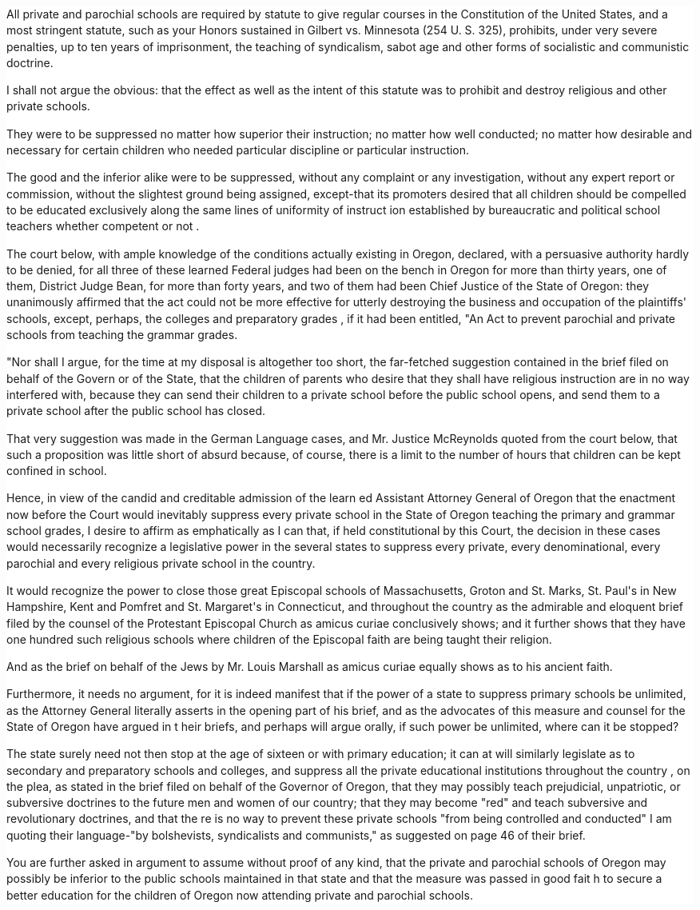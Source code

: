   <p>All private and parochial schools are required by statute to give regular courses in the Constitution of the United States, and a most stringent statute, such as your Honors sustained in Gilbert vs. Minnesota (254 U. S. 325), prohibits, under very severe penalties, up to ten years of imprisonment, the teaching of syndicalism, sabot age and other forms of socialistic and communistic doctrine.</p>
  <p>I shall not argue the obvious: that the effect as well as the intent of this statute was to prohibit and destroy religious and other private schools.</p>
  <p>They were to be suppressed no matter how superior their instruction; no matter how well conducted; no matter how desirable and necessary for certain children who needed particular discipline or particular instruction.</p>
  <p>The good and the inferior alike were to be suppressed, without any complaint or any investigation, without any expert report or commission, without the slightest ground being assigned, except-that its promoters desired that all children should be compelled to be educated exclusively along the same lines of uniformity of instruct ion established by bureaucratic and political school teachers whether competent or not .</p>
  <p>The court below, with ample knowledge of the conditions actually existing in Oregon, declared, with a persuasive authority hardly to be denied, for all three of these learned Federal judges had been on the bench in Oregon for more than thirty years, one of them, District Judge Bean, for more than forty years, and two of them had been Chief Justice of the State of Oregon: they unanimously affirmed that the act could not be more effective for utterly destroying the business and occupation of the plaintiffs' schools, except, perhaps, the colleges and preparatory grades , if it had been entitled, "An Act to prevent parochial and private schools from teaching the grammar grades.</p>
  <p>"Nor shall I argue, for the time at my disposal is altogether too short, the far-fetched suggestion contained in the brief filed on behalf of the Govern or of the State, that the children of parents who desire that they shall have religious instruction are in no way interfered with, because they can send their children to a private school before the public school opens, and send them to a private school after the public school has closed.</p>
  <p>That very suggestion was made in the German Language cases, and Mr. Justice McReynolds quoted from the court below, that such a proposition was little short of absurd because, of course, there is a limit to the number of hours that children can be kept confined in school.</p>
  <p>Hence, in view of the candid and creditable admission of the learn ed Assistant Attorney General of Oregon that the enactment now before the Court would inevitably suppress every private school in the State of Oregon teaching the primary and grammar school grades, I desire to affirm as emphatically as I can that, if held constitutional by this Court, the decision in these cases would necessarily recognize a legislative power in the several states to suppress every private, every denominational, every parochial and every religious private school in the country.</p>
  <p>It would recognize the power to close those great Episcopal schools of Massachusetts, Groton and St. Marks, St. Paul's in New Hampshire, Kent and Pomfret and St. Margaret's in Connecticut, and throughout the country as the admirable and eloquent brief filed by the counsel of the Protestant Episcopal Church as amicus curiae conclusively shows; and it further shows that they have one hundred such religious schools where children of the Episcopal faith are being taught their religion.</p>
  <p>And as the brief on behalf of the Jews by Mr. Louis Marshall as amicus curiae equally shows as to his ancient faith.</p>
  <p>Furthermore, it needs no argument, for it is indeed manifest that if the power of a state to suppress primary schools be unlimited, as the Attorney General literally asserts in the opening part of his brief, and as the advocates of this measure and counsel for the State of Oregon have argued in t heir briefs, and perhaps will argue orally, if such power be unlimited, where can it be stopped?</p>
  <p>The state surely need not then stop at the age of sixteen or with primary education; it can at will similarly legislate as to secondary and preparatory schools and colleges, and suppress all the private educational institutions throughout the country , on the plea, as stated in the brief filed on behalf of the Governor of Oregon, that they may possibly teach prejudicial, unpatriotic, or subversive doctrines to the future men and women of our country; that they may become "red" and teach subversive and revolutionary doctrines, and that the re is no way to prevent these private schools "from being controlled and conducted" I am quoting their language-"by bolshevists, syndicalists and communists," as suggested on page 46 of their brief.</p>
  <p>You are further asked in argument to assume without proof of any kind, that the private and parochial schools of Oregon may possibly be inferior to the public schools maintained in that state and that the measure was passed in good fait h to secure a better education for the children of Oregon now attending private and parochial schools.</p>